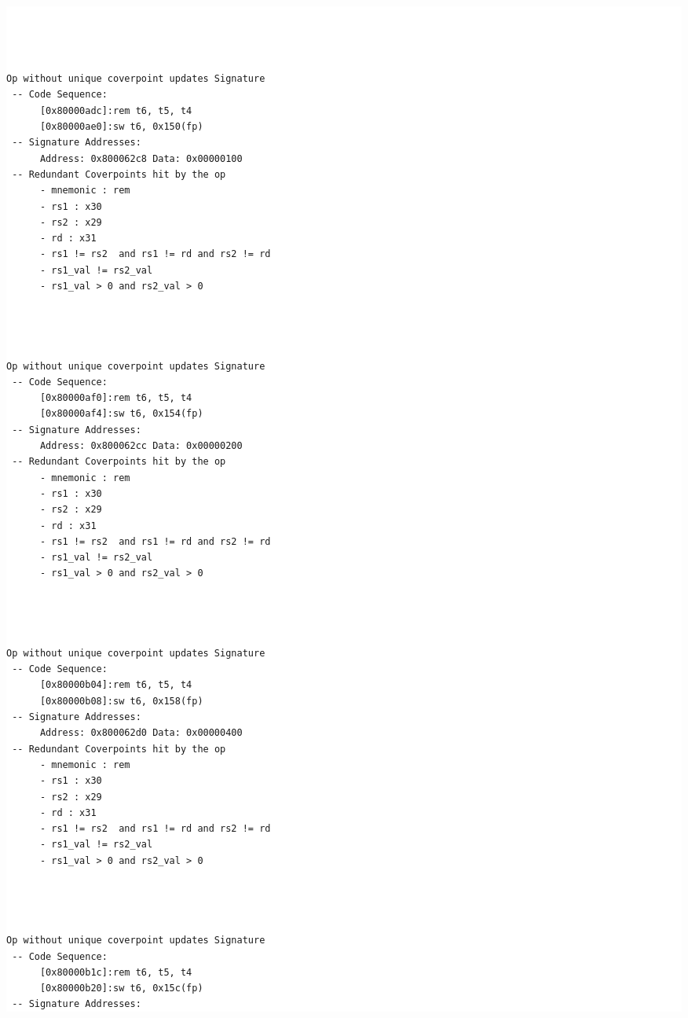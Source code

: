 ```




Op without unique coverpoint updates Signature
 -- Code Sequence:
      [0x80000adc]:rem t6, t5, t4
      [0x80000ae0]:sw t6, 0x150(fp)
 -- Signature Addresses:
      Address: 0x800062c8 Data: 0x00000100
 -- Redundant Coverpoints hit by the op
      - mnemonic : rem
      - rs1 : x30
      - rs2 : x29
      - rd : x31
      - rs1 != rs2  and rs1 != rd and rs2 != rd
      - rs1_val != rs2_val
      - rs1_val > 0 and rs2_val > 0




Op without unique coverpoint updates Signature
 -- Code Sequence:
      [0x80000af0]:rem t6, t5, t4
      [0x80000af4]:sw t6, 0x154(fp)
 -- Signature Addresses:
      Address: 0x800062cc Data: 0x00000200
 -- Redundant Coverpoints hit by the op
      - mnemonic : rem
      - rs1 : x30
      - rs2 : x29
      - rd : x31
      - rs1 != rs2  and rs1 != rd and rs2 != rd
      - rs1_val != rs2_val
      - rs1_val > 0 and rs2_val > 0




Op without unique coverpoint updates Signature
 -- Code Sequence:
      [0x80000b04]:rem t6, t5, t4
      [0x80000b08]:sw t6, 0x158(fp)
 -- Signature Addresses:
      Address: 0x800062d0 Data: 0x00000400
 -- Redundant Coverpoints hit by the op
      - mnemonic : rem
      - rs1 : x30
      - rs2 : x29
      - rd : x31
      - rs1 != rs2  and rs1 != rd and rs2 != rd
      - rs1_val != rs2_val
      - rs1_val > 0 and rs2_val > 0




Op without unique coverpoint updates Signature
 -- Code Sequence:
      [0x80000b1c]:rem t6, t5, t4
      [0x80000b20]:sw t6, 0x15c(fp)
 -- Signature Addresses:
```